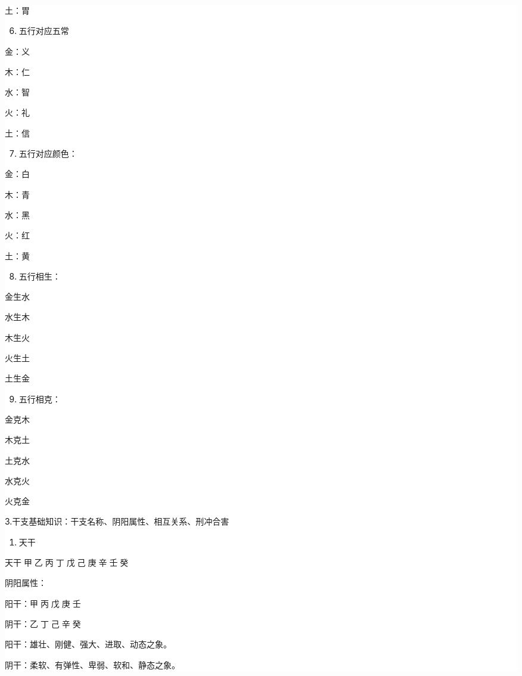 土：胃

6) 五行对应五常

金：义

木：仁

水：智

火：礼

土：信

7) 五行对应颜色：

金：白

木：青

水：黑

火：红

土：黄

8) 五行相生：

金生水

水生木

木生火

火生土

土生金

9) 五行相克：

金克木

木克土

土克水

水克火

火克金

3.干支基础知识：干支名称、阴阳属性、相互关系、刑冲合害

1) 天干

天干 甲 乙 丙 丁 戊 己 庚 辛 壬 癸

阴阳属性：

阳干：甲 丙 戊 庚 壬

阴干：乙 丁 己 辛 癸

阳干：雄壮、刚健、强大、进取、动态之象。

阴干：柔软、有弹性、卑弱、软和、静态之象。
